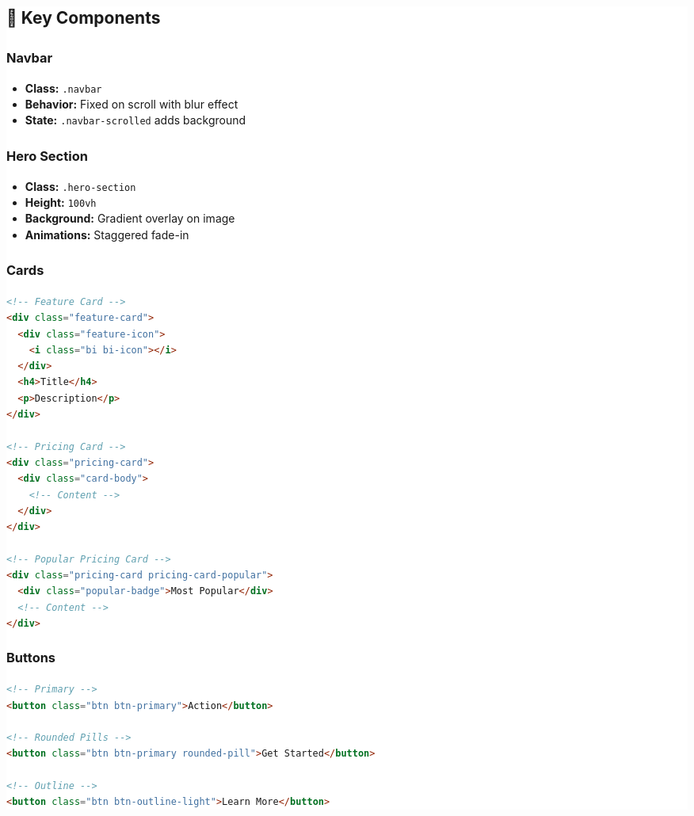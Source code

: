 ## 🧩 Key Components

### Navbar
- **Class:** `.navbar`
- **Behavior:** Fixed on scroll with blur effect
- **State:** `.navbar-scrolled` adds background

### Hero Section
- **Class:** `.hero-section`
- **Height:** `100vh`
- **Background:** Gradient overlay on image
- **Animations:** Staggered fade-in

### Cards
```html
<!-- Feature Card -->
<div class="feature-card">
  <div class="feature-icon">
    <i class="bi bi-icon"></i>
  </div>
  <h4>Title</h4>
  <p>Description</p>
</div>

<!-- Pricing Card -->
<div class="pricing-card">
  <div class="card-body">
    <!-- Content -->
  </div>
</div>

<!-- Popular Pricing Card -->
<div class="pricing-card pricing-card-popular">
  <div class="popular-badge">Most Popular</div>
  <!-- Content -->
</div>
```

### Buttons
```html
<!-- Primary -->
<button class="btn btn-primary">Action</button>

<!-- Rounded Pills -->
<button class="btn btn-primary rounded-pill">Get Started</button>

<!-- Outline -->
<button class="btn btn-outline-light">Learn More</button>
```
